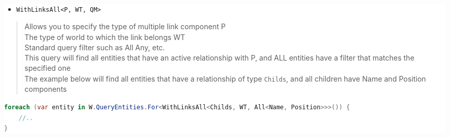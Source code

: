 - `WithLinksAll<P, WT, QM>`
> Allows you to specify the type of multiple link component P  
> The type of world to which the link belongs WT  
> Standard query filter such as All Any, etc.  
> This query will find all entities that have an active relationship with P, and ALL entities have a filter that matches the specified one   
> The example below will find all entities that have a relationship of type `Childs`, and all children have Name and Position components

```csharp
foreach (var entity in W.QueryEntities.For<WithLinksAll<Childs, WT, All<Name, Position>>>()) {
    //..
}
```
